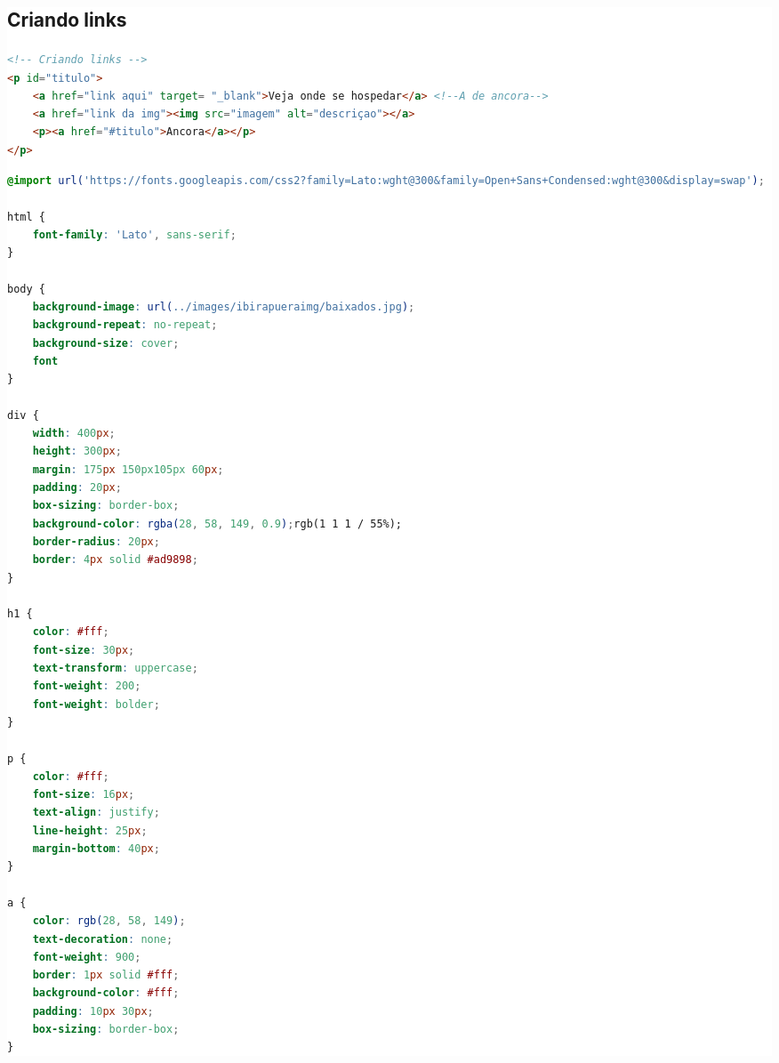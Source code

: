## Criando links

```html
<!-- Criando links -->
<p id="titulo">
	<a href="link aqui" target= "_blank">Veja onde se hospedar</a> <!--A de ancora-->
	<a href="link da img"><img src="imagem" alt="descriçao"></a>
	<p><a href="#titulo">Ancora</a></p>
</p>
```

```css
@import url('https://fonts.googleapis.com/css2?family=Lato:wght@300&family=Open+Sans+Condensed:wght@300&display=swap');

html {
    font-family: 'Lato', sans-serif;
}

body {
    background-image: url(../images/ibirapueraimg/baixados.jpg);
    background-repeat: no-repeat;
    background-size: cover; 
    font   
}

div {
    width: 400px;
    height: 300px;
    margin: 175px 150px105px 60px;
    padding: 20px;
    box-sizing: border-box;
    background-color: rgba(28, 58, 149, 0.9);rgb(1 1 1 / 55%);
    border-radius: 20px;
    border: 4px solid #ad9898;
}

h1 {
    color: #fff;
    font-size: 30px;
    text-transform: uppercase;
    font-weight: 200;
    font-weight: bolder;
}

p {
    color: #fff;
    font-size: 16px;
    text-align: justify;
    line-height: 25px;
    margin-bottom: 40px;
}

a {
    color: rgb(28, 58, 149);
    text-decoration: none;
    font-weight: 900;
    border: 1px solid #fff;
    background-color: #fff;
    padding: 10px 30px;
    box-sizing: border-box;
}
```
